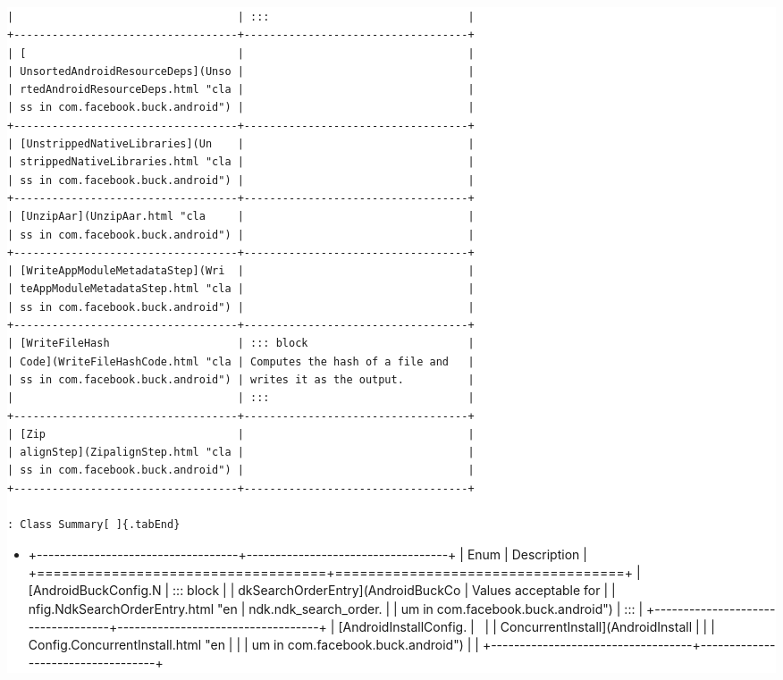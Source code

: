     |                                   | :::                               |
    +-----------------------------------+-----------------------------------+
    | [                                 |                                   |
    | UnsortedAndroidResourceDeps](Unso |                                   |
    | rtedAndroidResourceDeps.html "cla |                                   |
    | ss in com.facebook.buck.android") |                                   |
    +-----------------------------------+-----------------------------------+
    | [UnstrippedNativeLibraries](Un    |                                   |
    | strippedNativeLibraries.html "cla |                                   |
    | ss in com.facebook.buck.android") |                                   |
    +-----------------------------------+-----------------------------------+
    | [UnzipAar](UnzipAar.html "cla     |                                   |
    | ss in com.facebook.buck.android") |                                   |
    +-----------------------------------+-----------------------------------+
    | [WriteAppModuleMetadataStep](Wri  |                                   |
    | teAppModuleMetadataStep.html "cla |                                   |
    | ss in com.facebook.buck.android") |                                   |
    +-----------------------------------+-----------------------------------+
    | [WriteFileHash                    | ::: block                         |
    | Code](WriteFileHashCode.html "cla | Computes the hash of a file and   |
    | ss in com.facebook.buck.android") | writes it as the output.          |
    |                                   | :::                               |
    +-----------------------------------+-----------------------------------+
    | [Zip                              |                                   |
    | alignStep](ZipalignStep.html "cla |                                   |
    | ss in com.facebook.buck.android") |                                   |
    +-----------------------------------+-----------------------------------+

    : Class Summary[ ]{.tabEnd}

-   +-----------------------------------+-----------------------------------+
    | Enum                              | Description                       |
    +===================================+===================================+
    | [AndroidBuckConfig.N              | ::: block                         |
    | dkSearchOrderEntry](AndroidBuckCo | Values acceptable for             |
    | nfig.NdkSearchOrderEntry.html "en | ndk.ndk_search_order.             |
    | um in com.facebook.buck.android") | :::                               |
    +-----------------------------------+-----------------------------------+
    | [AndroidInstallConfig.            |                                   |
    | ConcurrentInstall](AndroidInstall |                                   |
    | Config.ConcurrentInstall.html "en |                                   |
    | um in com.facebook.buck.android") |                                   |
    +-----------------------------------+-----------------------------------+